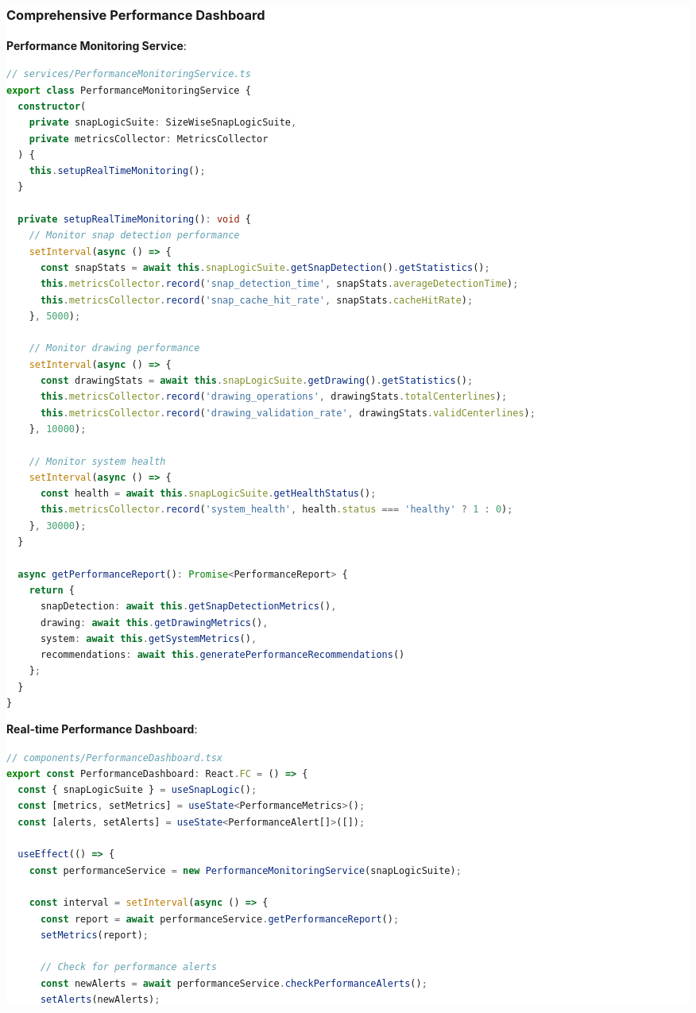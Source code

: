 ### **Comprehensive Performance Dashboard**

**Performance Monitoring Service**:
```typescript
// services/PerformanceMonitoringService.ts
export class PerformanceMonitoringService {
  constructor(
    private snapLogicSuite: SizeWiseSnapLogicSuite,
    private metricsCollector: MetricsCollector
  ) {
    this.setupRealTimeMonitoring();
  }

  private setupRealTimeMonitoring(): void {
    // Monitor snap detection performance
    setInterval(async () => {
      const snapStats = await this.snapLogicSuite.getSnapDetection().getStatistics();
      this.metricsCollector.record('snap_detection_time', snapStats.averageDetectionTime);
      this.metricsCollector.record('snap_cache_hit_rate', snapStats.cacheHitRate);
    }, 5000);

    // Monitor drawing performance
    setInterval(async () => {
      const drawingStats = await this.snapLogicSuite.getDrawing().getStatistics();
      this.metricsCollector.record('drawing_operations', drawingStats.totalCenterlines);
      this.metricsCollector.record('drawing_validation_rate', drawingStats.validCenterlines);
    }, 10000);

    // Monitor system health
    setInterval(async () => {
      const health = await this.snapLogicSuite.getHealthStatus();
      this.metricsCollector.record('system_health', health.status === 'healthy' ? 1 : 0);
    }, 30000);
  }

  async getPerformanceReport(): Promise<PerformanceReport> {
    return {
      snapDetection: await this.getSnapDetectionMetrics(),
      drawing: await this.getDrawingMetrics(),
      system: await this.getSystemMetrics(),
      recommendations: await this.generatePerformanceRecommendations()
    };
  }
}
```

**Real-time Performance Dashboard**:
```typescript
// components/PerformanceDashboard.tsx
export const PerformanceDashboard: React.FC = () => {
  const { snapLogicSuite } = useSnapLogic();
  const [metrics, setMetrics] = useState<PerformanceMetrics>();
  const [alerts, setAlerts] = useState<PerformanceAlert[]>([]);

  useEffect(() => {
    const performanceService = new PerformanceMonitoringService(snapLogicSuite);
    
    const interval = setInterval(async () => {
      const report = await performanceService.getPerformanceReport();
      setMetrics(report);
      
      // Check for performance alerts
      const newAlerts = await performanceService.checkPerformanceAlerts();
      setAlerts(newAlerts);
```